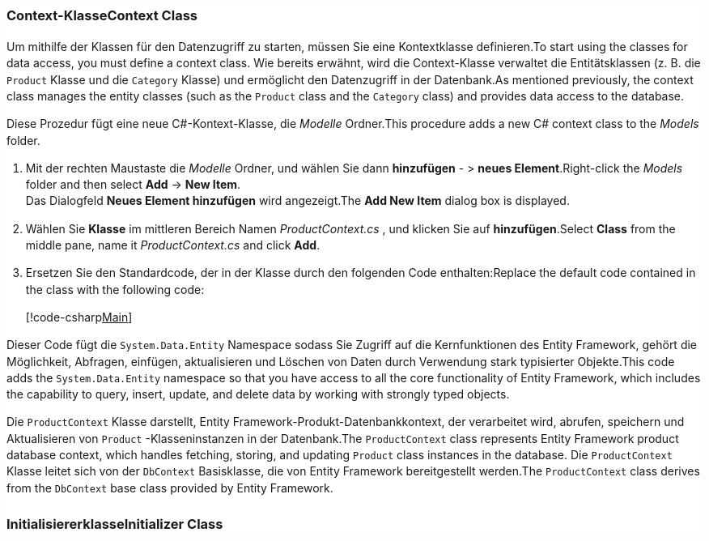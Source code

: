 ### <a name="context-class"></a><span data-ttu-id="9c5d9-170">Context-Klasse</span><span class="sxs-lookup"><span data-stu-id="9c5d9-170">Context Class</span></span>

<span data-ttu-id="9c5d9-171">Um mithilfe der Klassen für den Datenzugriff zu starten, müssen Sie eine Kontextklasse definieren.</span><span class="sxs-lookup"><span data-stu-id="9c5d9-171">To start using the classes for data access, you must define a context class.</span></span> <span data-ttu-id="9c5d9-172">Wie bereits erwähnt, wird die Context-Klasse verwaltet die Entitätsklassen (z. B. die `Product` Klasse und die `Category` Klasse) und ermöglicht den Datenzugriff in der Datenbank.</span><span class="sxs-lookup"><span data-stu-id="9c5d9-172">As mentioned previously, the context class manages the entity classes (such as the `Product` class and the `Category` class) and provides data access to the database.</span></span>

<span data-ttu-id="9c5d9-173">Diese Prozedur fügt eine neue C#-Kontext-Klasse, die *Modelle* Ordner.</span><span class="sxs-lookup"><span data-stu-id="9c5d9-173">This procedure adds a new C# context class to the *Models* folder.</span></span>

1. <span data-ttu-id="9c5d9-174">Mit der rechten Maustaste die *Modelle* Ordner, und wählen Sie dann **hinzufügen**  - &gt; **neues Element**.</span><span class="sxs-lookup"><span data-stu-id="9c5d9-174">Right-click the *Models* folder and then select **Add** -&gt; **New Item**.</span></span>   
   <span data-ttu-id="9c5d9-175">Das Dialogfeld **Neues Element hinzufügen** wird angezeigt.</span><span class="sxs-lookup"><span data-stu-id="9c5d9-175">The **Add New Item** dialog box is displayed.</span></span>
2. <span data-ttu-id="9c5d9-176">Wählen Sie **Klasse** im mittleren Bereich Namen *ProductContext.cs* , und klicken Sie auf **hinzufügen**.</span><span class="sxs-lookup"><span data-stu-id="9c5d9-176">Select **Class** from the middle pane, name it *ProductContext.cs* and click **Add**.</span></span>
3. <span data-ttu-id="9c5d9-177">Ersetzen Sie den Standardcode, der in der Klasse durch den folgenden Code enthalten:</span><span class="sxs-lookup"><span data-stu-id="9c5d9-177">Replace the default code contained in the class with the following code:</span></span>   

    [!code-csharp[Main](create_the_data_access_layer/samples/sample3.cs)]

<span data-ttu-id="9c5d9-178">Dieser Code fügt die `System.Data.Entity` Namespace sodass Sie Zugriff auf die Kernfunktionen des Entity Framework, gehört die Möglichkeit, Abfragen, einfügen, aktualisieren und Löschen von Daten durch Verwendung stark typisierter Objekte.</span><span class="sxs-lookup"><span data-stu-id="9c5d9-178">This code adds the `System.Data.Entity` namespace so that you have access to all the core functionality of Entity Framework, which includes the capability to query, insert, update, and delete data by working with strongly typed objects.</span></span>

<span data-ttu-id="9c5d9-179">Die `ProductContext` Klasse darstellt, Entity Framework-Produkt-Datenbankkontext, der verarbeitet wird, abrufen, speichern und Aktualisieren von `Product` -Klasseninstanzen in der Datenbank.</span><span class="sxs-lookup"><span data-stu-id="9c5d9-179">The `ProductContext` class represents Entity Framework product database context, which handles fetching, storing, and updating `Product` class instances in the database.</span></span> <span data-ttu-id="9c5d9-180">Die `ProductContext` Klasse leitet sich von der `DbContext` Basisklasse, die von Entity Framework bereitgestellt werden.</span><span class="sxs-lookup"><span data-stu-id="9c5d9-180">The `ProductContext` class derives from the `DbContext` base class provided by Entity Framework.</span></span>

### <a name="initializer-class"></a><span data-ttu-id="9c5d9-181">Initialisiererklasse</span><span class="sxs-lookup"><span data-stu-id="9c5d9-181">Initializer Class</span></span>
